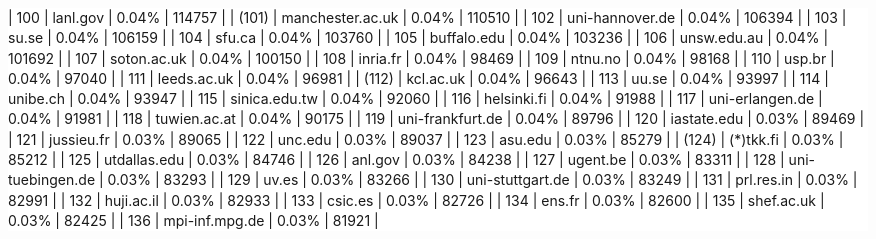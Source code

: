 |	100	|	lanl.gov	|	0.04%	|	114757	|
|	(101)	|	manchester.ac.uk	|	0.04%	|	110510	|
|	102	|	uni-hannover.de	|	0.04%	|	106394	|
|	103	|	su.se	|	0.04%	|	106159	|
|	104	|	sfu.ca	|	0.04%	|	103760	|
|	105	|	buffalo.edu	|	0.04%	|	103236	|
|	106	|	unsw.edu.au	|	0.04%	|	101692	|
|	107	|	soton.ac.uk	|	0.04%	|	100150	|
|	108	|	inria.fr	|	0.04%	|	98469	|
|	109	|	ntnu.no	|	0.04%	|	98168	|
|	110	|	usp.br	|	0.04%	|	97040	|
|	111	|	leeds.ac.uk	|	0.04%	|	96981	|
|	(112)	|	kcl.ac.uk	|	0.04%	|	96643	|
|	113	|	uu.se	|	0.04%	|	93997	|
|	114	|	unibe.ch	|	0.04%	|	93947	|
|	115	|	sinica.edu.tw	|	0.04%	|	92060	|
|	116	|	helsinki.fi	|	0.04%	|	91988	|
|	117	|	uni-erlangen.de	|	0.04%	|	91981	|
|	118	|	tuwien.ac.at	|	0.04%	|	90175	|
|	119	|	uni-frankfurt.de	|	0.04%	|	89796	|
|	120	|	iastate.edu	|	0.03%	|	89469	|
|	121	|	jussieu.fr	|	0.03%	|	89065	|
|	122	|	unc.edu	|	0.03%	|	89037	|
|	123	|	asu.edu	|	0.03%	|	85279	|
|	(124)	|	(*)tkk.fi	|	0.03%	|	85212	|
|	125	|	utdallas.edu	|	0.03%	|	84746	|
|	126	|	anl.gov	|	0.03%	|	84238	|
|	127	|	ugent.be	|	0.03%	|	83311	|
|	128	|	uni-tuebingen.de	|	0.03%	|	83293	|
|	129	|	uv.es	|	0.03%	|	83266	|
|	130	|	uni-stuttgart.de	|	0.03%	|	83249	|
|	131	|	prl.res.in	|	0.03%	|	82991	|
|	132	|	huji.ac.il	|	0.03%	|	82933	|
|	133	|	csic.es	|	0.03%	|	82726	|
|	134	|	ens.fr	|	0.03%	|	82600	|
|	135	|	shef.ac.uk	|	0.03%	|	82425	|
|	136	|	mpi-inf.mpg.de	|	0.03%	|	81921	|
